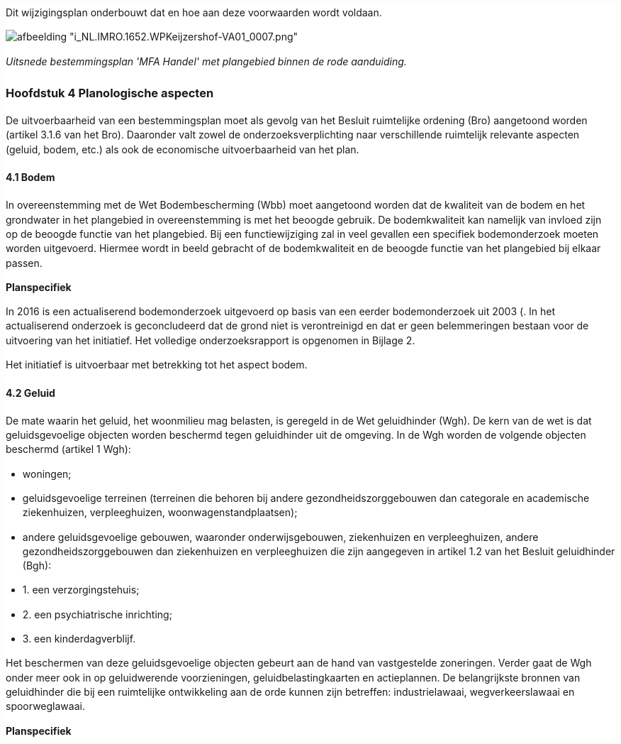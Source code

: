 Dit wijzigingsplan onderbouwt dat en hoe aan deze voorwaarden wordt voldaan.

![afbeelding "i_NL.IMRO.1652.WPKeijzershof-VA01_0007.png"](i_NL.IMRO.1652.WPKeijzershof-VA01_0007.png)

*Uitsnede bestemmingsplan 'MFA Handel' met plangebied binnen de rode aanduiding.*

### Hoofdstuk 4 Planologische aspecten

De uitvoerbaarheid van een bestemmingsplan moet als gevolg van het Besluit ruimtelijke ordening (Bro) aangetoond worden (artikel 3\.1\.6 van het Bro). Daaronder valt zowel de onderzoeksverplichting naar verschillende ruimtelijk relevante aspecten (geluid, bodem, etc.) als ook de economische uitvoerbaarheid van het plan.

#### 4\.1 Bodem

In overeenstemming met de Wet Bodembescherming (Wbb) moet aangetoond worden dat de kwaliteit van de bodem en het grondwater in het plangebied in overeenstemming is met het beoogde gebruik. De bodemkwaliteit kan namelijk van invloed zijn op de beoogde functie van het plangebied. Bij een functiewijziging zal in veel gevallen een specifiek bodemonderzoek moeten worden uitgevoerd. Hiermee wordt in beeld gebracht of de bodemkwaliteit en de beoogde functie van het plangebied bij elkaar passen.

**Planspecifiek**

In 2016 is een actualiserend bodemonderzoek uitgevoerd op basis van een eerder bodemonderzoek uit 2003 (. In het actualiserend onderzoek is geconcludeerd dat de grond niet is verontreinigd en dat er geen belemmeringen bestaan voor de uitvoering van het initiatief. Het volledige onderzoeksrapport is opgenomen in Bijlage 2.

Het initiatief is uitvoerbaar met betrekking tot het aspect bodem.

#### 4\.2 Geluid

De mate waarin het geluid, het woonmilieu mag belasten, is geregeld in de Wet geluidhinder (Wgh). De kern van de wet is dat geluidsgevoelige objecten worden beschermd tegen geluidhinder uit de omgeving. In de Wgh worden de volgende objecten beschermd (artikel 1 Wgh):

* woningen;

* geluidsgevoelige terreinen (terreinen die behoren bij andere gezondheidszorggebouwen dan categorale en academische ziekenhuizen, verpleeghuizen, woonwagenstandplaatsen);

* andere geluidsgevoelige gebouwen, waaronder onderwijsgebouwen, ziekenhuizen en verpleeghuizen, andere gezondheidszorggebouwen dan ziekenhuizen en verpleeghuizen die zijn aangegeven in artikel 1\.2 van het Besluit geluidhinder (Bgh):

+ 1\. een verzorgingstehuis;

+ 2\. een psychiatrische inrichting;

+ 3\. een kinderdagverblijf.

Het beschermen van deze geluidsgevoelige objecten gebeurt aan de hand van vastgestelde zoneringen. Verder gaat de Wgh onder meer ook in op geluidwerende voorzieningen, geluidbelastingkaarten en actieplannen. De belangrijkste bronnen van geluidhinder die bij een ruimtelijke ontwikkeling aan de orde kunnen zijn betreffen: industrielawaai, wegverkeerslawaai en spoorweglawaai.

**Planspecifiek**
